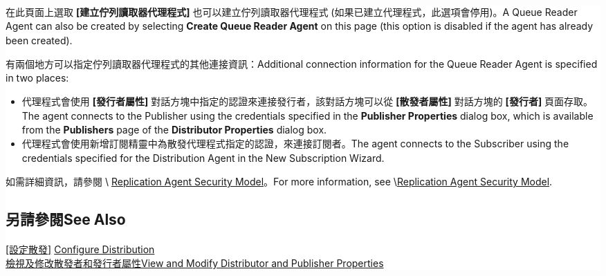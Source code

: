  <span data-ttu-id="83060-163">在此頁面上選取 **[建立佇列讀取器代理程式]** 也可以建立佇列讀取器代理程式 (如果已建立代理程式，此選項會停用)。</span><span class="sxs-lookup"><span data-stu-id="83060-163">A Queue Reader Agent can also be created by selecting **Create Queue Reader Agent** on this page (this option is disabled if the agent has already been created).</span></span>  
  
 <span data-ttu-id="83060-164">有兩個地方可以指定佇列讀取器代理程式的其他連接資訊：</span><span class="sxs-lookup"><span data-stu-id="83060-164">Additional connection information for the Queue Reader Agent is specified in two places:</span></span>    
-   <span data-ttu-id="83060-165">代理程式會使用 **[發行者屬性]** 對話方塊中指定的認證來連接發行者，該對話方塊可以從 **[散發者屬性]** 對話方塊的 **[發行者]** 頁面存取。</span><span class="sxs-lookup"><span data-stu-id="83060-165">The agent connects to the Publisher using the credentials specified in the **Publisher Properties** dialog box, which is available from the **Publishers** page of the **Distributor Properties** dialog box.</span></span>    
-   <span data-ttu-id="83060-166">代理程式會使用新增訂閱精靈中為散發代理程式指定的認證，來連接訂閱者。</span><span class="sxs-lookup"><span data-stu-id="83060-166">The agent connects to the Subscriber using the credentials specified for the Distribution Agent in the New Subscription Wizard.</span></span>  
  
 <span data-ttu-id="83060-167">如需詳細資訊，請參閱 \\ [Replication Agent Security Model](security/replication-agent-security-model.md)。</span><span class="sxs-lookup"><span data-stu-id="83060-167">For more information, see  \\[Replication Agent Security Model](security/replication-agent-security-model.md).</span></span> 

  
## <a name="see-also"></a><span data-ttu-id="83060-168">另請參閱</span><span class="sxs-lookup"><span data-stu-id="83060-168">See Also</span></span>  
 <span data-ttu-id="83060-169">[[設定散發]](configure-distribution.md) </span><span class="sxs-lookup"><span data-stu-id="83060-169">[Configure Distribution](configure-distribution.md) </span></span>  
 [<span data-ttu-id="83060-170">檢視及修改散發者和發行者屬性</span><span class="sxs-lookup"><span data-stu-id="83060-170">View and Modify Distributor and Publisher Properties</span></span>](view-and-modify-distributor-and-publisher-properties.md)   

  
  
